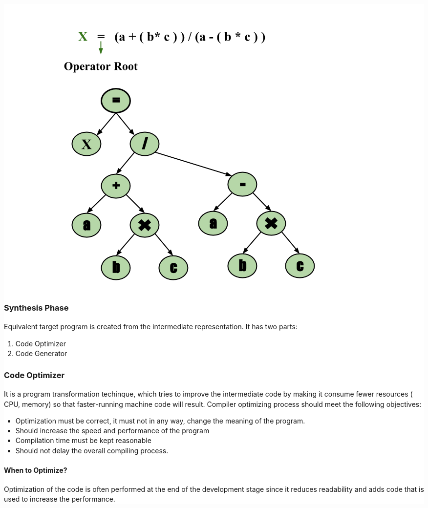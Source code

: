 ![Syntax Tree](../.gitbook/assets/image%20%285%29.png)

### Synthesis Phase

Equivalent target program is created from the intermediate representation. It has two parts:

1. Code Optimizer
2. Code Generator

### Code Optimizer

It is a program transformation techinque, which tries to improve the intermediate code by making it consume fewer resources \( CPU, memory\) so that faster-running machine code will result. Compiler optimizing process should meet the following objectives:

* Optimization must be correct, it must not in any way, change the meaning of the program.
* Should increase the speed and performance of the program
* Compilation time must be kept reasonable
* Should not delay the overall compiling process.

#### When to Optimize?

Optimization of the code is often performed at the end of the development stage since it reduces readability and adds code that is used to increase the performance.
